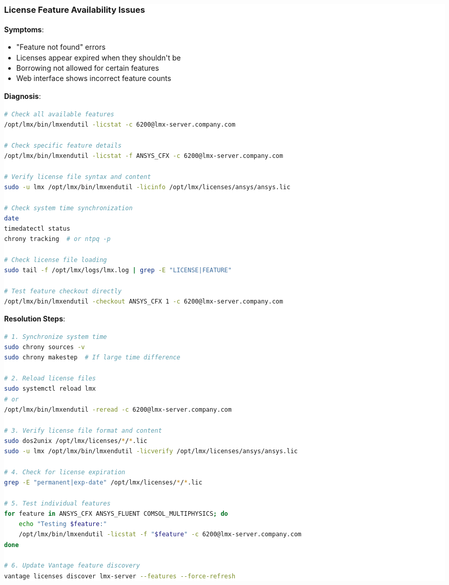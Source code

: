 ### License Feature Availability Issues

**Symptoms**:
- "Feature not found" errors
- Licenses appear expired when they shouldn't be
- Borrowing not allowed for certain features
- Web interface shows incorrect feature counts

**Diagnosis**:
```bash
# Check all available features
/opt/lmx/bin/lmxendutil -licstat -c 6200@lmx-server.company.com

# Check specific feature details
/opt/lmx/bin/lmxendutil -licstat -f ANSYS_CFX -c 6200@lmx-server.company.com

# Verify license file syntax and content
sudo -u lmx /opt/lmx/bin/lmxendutil -licinfo /opt/lmx/licenses/ansys/ansys.lic

# Check system time synchronization
date
timedatectl status
chrony tracking  # or ntpq -p

# Check license file loading
sudo tail -f /opt/lmx/logs/lmx.log | grep -E "LICENSE|FEATURE"

# Test feature checkout directly
/opt/lmx/bin/lmxendutil -checkout ANSYS_CFX 1 -c 6200@lmx-server.company.com
```

**Resolution Steps**:
```bash
# 1. Synchronize system time
sudo chrony sources -v
sudo chrony makestep  # If large time difference

# 2. Reload license files
sudo systemctl reload lmx
# or
/opt/lmx/bin/lmxendutil -reread -c 6200@lmx-server.company.com

# 3. Verify license file format and content
sudo dos2unix /opt/lmx/licenses/*/*.lic
sudo -u lmx /opt/lmx/bin/lmxendutil -licverify /opt/lmx/licenses/ansys/ansys.lic

# 4. Check for license expiration
grep -E "permanent|exp-date" /opt/lmx/licenses/*/*.lic

# 5. Test individual features
for feature in ANSYS_CFX ANSYS_FLUENT COMSOL_MULTIPHYSICS; do
    echo "Testing $feature:"
    /opt/lmx/bin/lmxendutil -licstat -f "$feature" -c 6200@lmx-server.company.com
done

# 6. Update Vantage feature discovery
vantage licenses discover lmx-server --features --force-refresh
```
